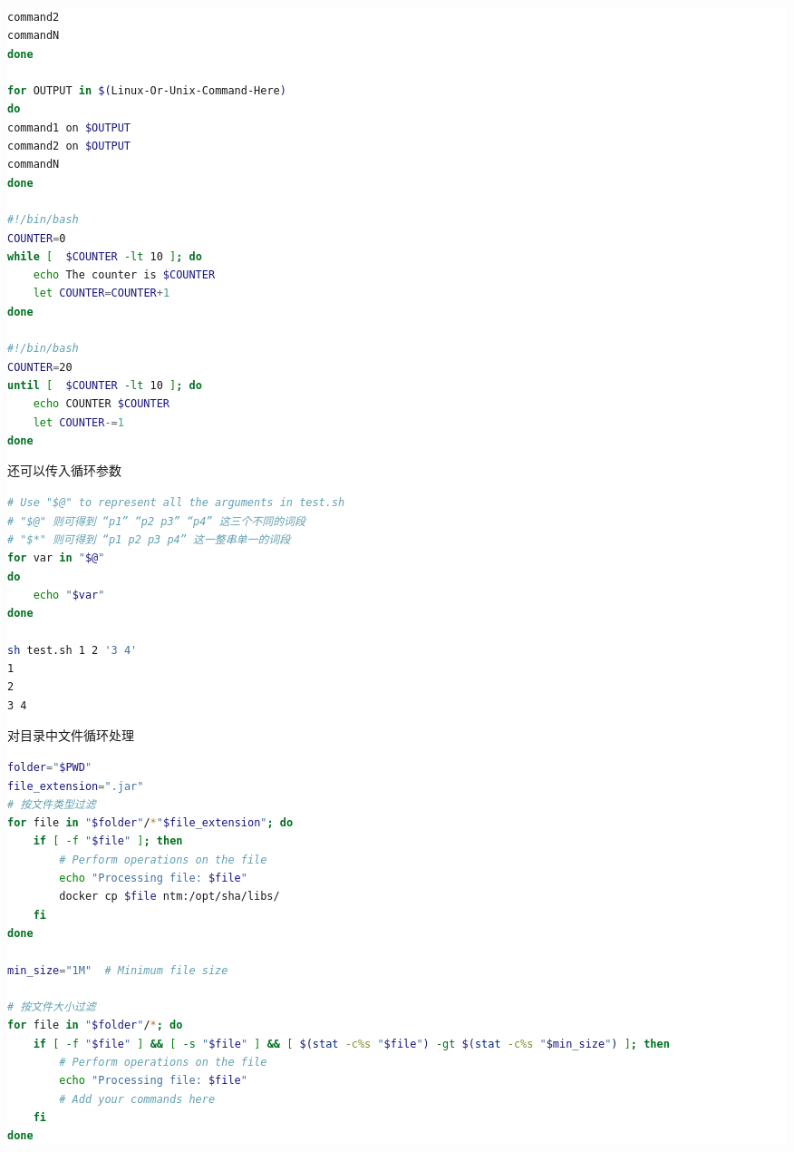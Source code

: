 ```sh
command2
commandN
done

for OUTPUT in $(Linux-Or-Unix-Command-Here)
do
command1 on $OUTPUT
command2 on $OUTPUT
commandN
done

#!/bin/bash 
COUNTER=0
while [  $COUNTER -lt 10 ]; do
    echo The counter is $COUNTER
    let COUNTER=COUNTER+1 
done

#!/bin/bash 
COUNTER=20
until [  $COUNTER -lt 10 ]; do
    echo COUNTER $COUNTER
    let COUNTER-=1
done
```
还可以传入循环参数
```sh
# Use "$@" to represent all the arguments in test.sh
# "$@" 则可得到 “p1” “p2 p3” “p4” 这三个不同的词段
# "$*" 则可得到 “p1 p2 p3 p4” 这一整串单一的词段
for var in "$@"
do
    echo "$var"
done

sh test.sh 1 2 '3 4'
1
2
3 4
```
对目录中文件循环处理
```sh
folder="$PWD"
file_extension=".jar"
# 按文件类型过滤
for file in "$folder"/*"$file_extension"; do
    if [ -f "$file" ]; then
        # Perform operations on the file
        echo "Processing file: $file"
        docker cp $file ntm:/opt/sha/libs/
    fi
done

min_size="1M"  # Minimum file size

# 按文件大小过滤
for file in "$folder"/*; do
    if [ -f "$file" ] && [ -s "$file" ] && [ $(stat -c%s "$file") -gt $(stat -c%s "$min_size") ]; then
        # Perform operations on the file
        echo "Processing file: $file"
        # Add your commands here
    fi
done
```